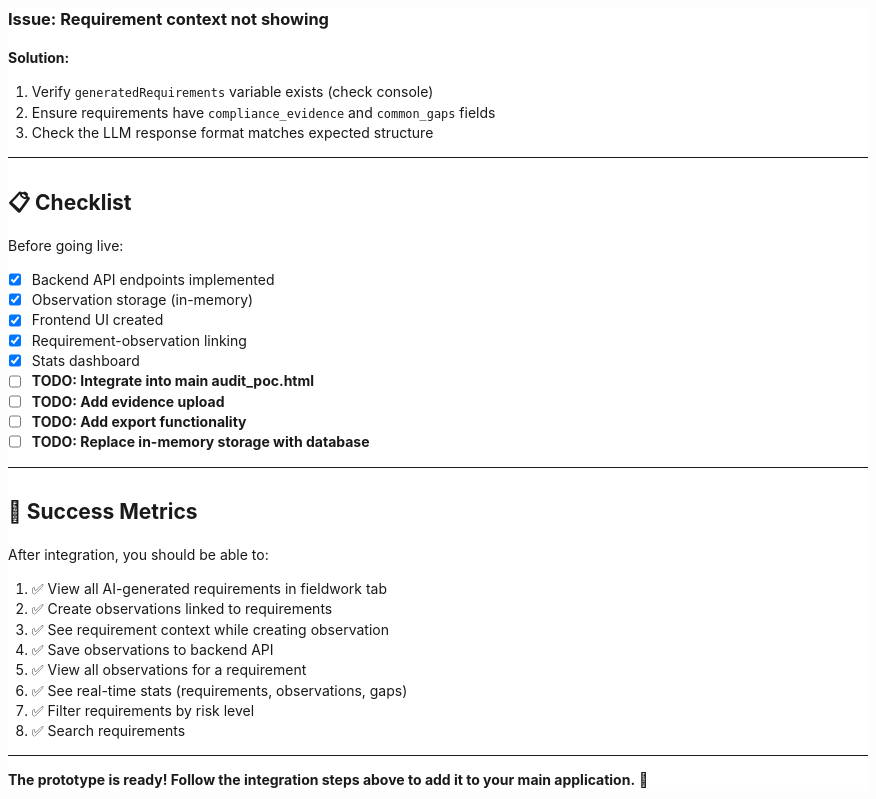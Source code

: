 ### **Issue: Requirement context not showing**

**Solution:** 
1. Verify `generatedRequirements` variable exists (check console)
2. Ensure requirements have `compliance_evidence` and `common_gaps` fields
3. Check the LLM response format matches expected structure

---

## 📋 Checklist

Before going live:

- [x] Backend API endpoints implemented
- [x] Observation storage (in-memory)
- [x] Frontend UI created
- [x] Requirement-observation linking
- [x] Stats dashboard
- [ ] **TODO: Integrate into main audit_poc.html**
- [ ] **TODO: Add evidence upload**
- [ ] **TODO: Add export functionality**
- [ ] **TODO: Replace in-memory storage with database**

---

## 🎯 Success Metrics

After integration, you should be able to:

1. ✅ View all AI-generated requirements in fieldwork tab
2. ✅ Create observations linked to requirements
3. ✅ See requirement context while creating observation
4. ✅ Save observations to backend API
5. ✅ View all observations for a requirement
6. ✅ See real-time stats (requirements, observations, gaps)
7. ✅ Filter requirements by risk level
8. ✅ Search requirements

---

**The prototype is ready! Follow the integration steps above to add it to your main application.** 🚀


